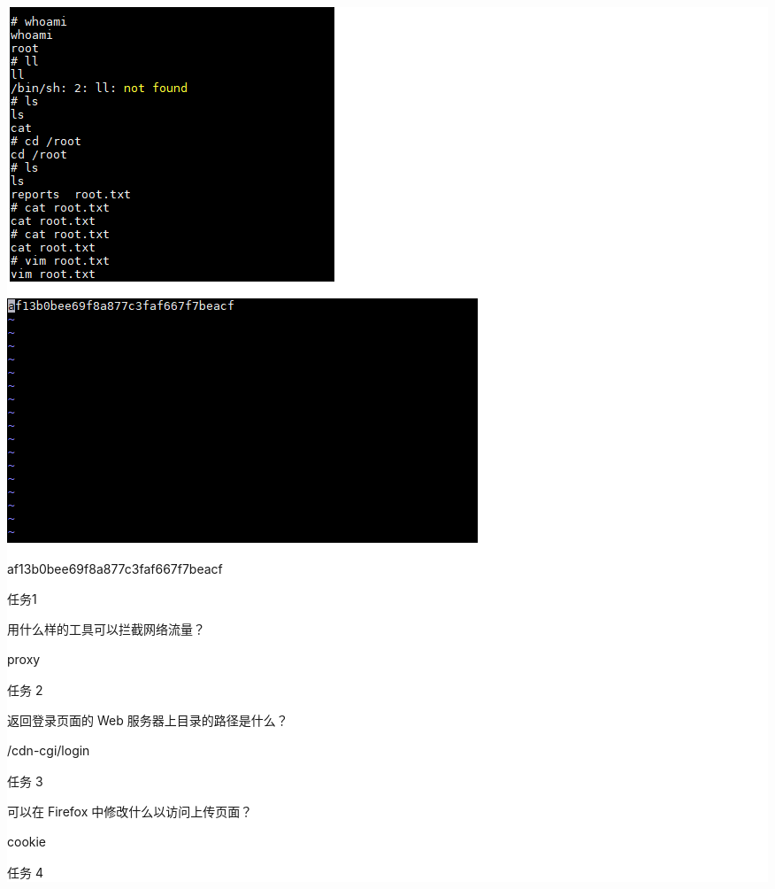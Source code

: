 ![image-20230614171619304](图片/image-20230614171619304.png)

![image-20230614171536302](图片/image-20230614171536302.png)

af13b0bee69f8a877c3faf667f7beacf

任务1

用什么样的工具可以拦截网络流量？

proxy

任务 2

返回登录页面的 Web 服务器上目录的路径是什么？

/cdn-cgi/login

任务 3

可以在 Firefox 中修改什么以访问上传页面？

cookie

任务 4
